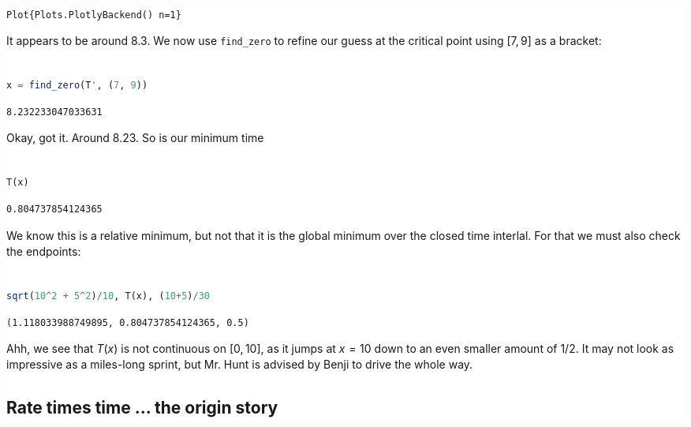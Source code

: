 
````
Plot{Plots.PlotlyBackend() n=1}
````





It appears to be around 8.3. We now use `find_zero` to refine our
guess at the critical point using $[7,9]$ as a bracket:

````julia

x = find_zero(T', (7, 9))
````


````
8.232233047033631
````





Okay, got it. Around 8.23. So is  our minimum time

````julia

T(x)
````


````
0.804737854124365
````





We know this is a relative minimum, but not that it is the global
minimum over the closed time interlal. For that we must also check the
endpoints:

````julia

sqrt(10^2 + 5^2)/10, T(x), (10+5)/30
````


````
(1.118033988749895, 0.804737854124365, 0.5)
````





Ahh, we see that $T(x)$ is not continuous on $[0, 10]$, as it jumps at
$x=10$ down to an even smaller amount of $1/2$.  It may not look as
impressive as a miles-long sprint, but Mr. Hunt is advised by Benji to drive
the whole way.

## Rate times time ... the origin story
